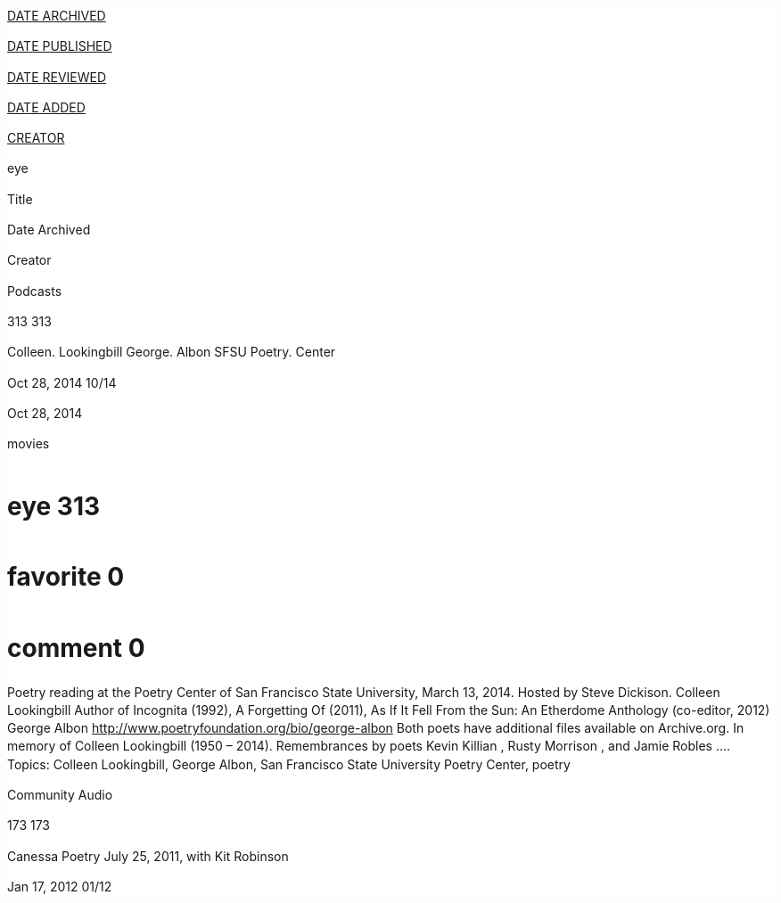 <a href="/details/%40jordonz" id="date_switcher" class="ikind stealth in">DATE ARCHIVED</a>

<a href="/details/%40jordonz?sort=-date" class="ikind stealth hidden">DATE PUBLISHED</a>

<a href="/details/%40jordonz?sort=-reviewdate" class="ikind stealth hidden">DATE REVIEWED</a>

<a href="/details/%40jordonz?sort=-addeddate" class="ikind stealth hidden">DATE ADDED</a>

<a href="/details/%40jordonz?sort=creatorSorter" class="ikind stealth">CREATOR</a>

<span class="iconochive-eye" aria-hidden="true"></span><span class="sr-only">eye</span>

Title

Date Archived

Creator

<a href="/details/podcasts" class="stealth"></a>

Podcasts

313 313

[](/details/Colleen.LookingbillGeorge.AlbonSFSUPoetry.Center "Colleen. Lookingbill George. Albon SFSU Poetry. Center")

Colleen. Lookingbill George. Albon SFSU Poetry. Center

Oct 28, 2014 10/14

<span class="hidden-lists">Oct 28, 2014</span>

<span class="iconochive-movies" aria-hidden="true"></span><span class="sr-only">movies</span>

<span class="iconochive-eye" aria-hidden="true"></span><span class="sr-only">eye</span> 313
===========================================================================================

<span class="iconochive-favorite" aria-hidden="true"></span><span class="sr-only">favorite</span> 0
===================================================================================================

<span class="iconochive-comment" aria-hidden="true"></span><span class="sr-only">comment</span> 0
=================================================================================================

Poetry reading at the Poetry Center of San Francisco State University, March 13, 2014. Hosted by Steve Dickison. Colleen Lookingbill Author of Incognita (1992), A Forgetting Of (2011), As If It Fell From the Sun: An Etherdome Anthology (co-editor, 2012) George Albon http://www.poetryfoundation.org/bio/george-albon Both poets have additional files available on Archive.org. In memory of Colleen Lookingbill (1950 – 2014). Remembrances by poets Kevin Killian , Rusty Morrison , and Jamie Robles ....  
Topics: Colleen Lookingbill, George Albon, San Francisco State University Poetry Center, poetry  

<a href="/details/opensource_audio" class="stealth"></a>

Community Audio

173 173

[](/details/Canessa_Poetry_July_25_2011 "Canessa Poetry July 25, 2011, with Kit Robinson")

Canessa Poetry July 25, 2011, with Kit Robinson

Jan 17, 2012 01/12
